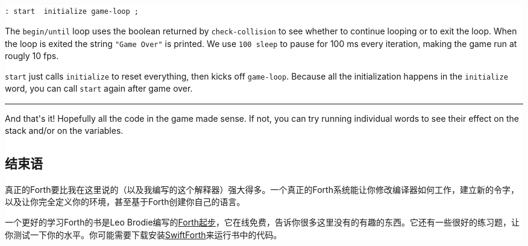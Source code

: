     : start  initialize game-loop ;

The `begin/until` loop uses the boolean returned by `check-collision` to see
whether to continue looping or to exit the loop. When the loop is exited the
string `"Game Over"` is printed. We use `100 sleep` to pause for 100 ms every
iteration, making the game run at rougly 10 fps.

`start` just calls `initialize` to reset everything, then kicks off `game-loop`.
Because all the initialization happens in the `initialize` word, you can call
`start` again after game over.

------

And that's it! Hopefully all the code in the game made sense. If not, you can
try running individual words to see their effect on the stack and/or on the
variables.


## 结束语

真正的Forth要比我在这里说的（以及我编写的这个解释器）强大得多。一个真正的Forth系统能让你修改编译器如何工作，建立新的令字，以及让你完全定义你的环境，甚至基于Forth创建你自己的语言。

一个更好的学习Forth的书是Leo Brodie编写的[Forth起步](http://www.forth.com/starting-forth/)，它在线免费，告诉你很多这里没有的有趣的东西。它还有一些很好的练习题，让你测试一下你的水平。你可能需要下载安装[SwiftForth](http://www.forth.com/swiftforth/dl.html)来运行书中的代码。 
